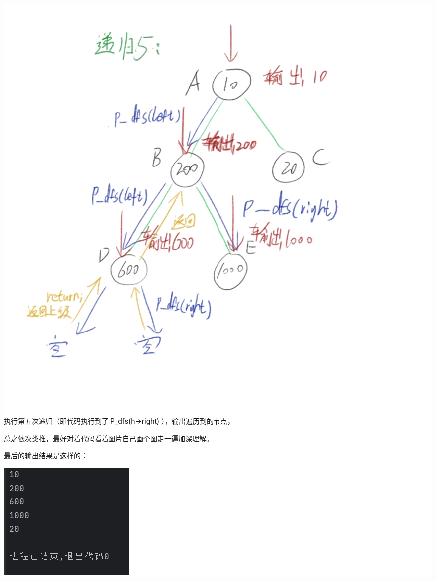![1713700620920](images/二叉树/1713700620920.png)

执行第五次递归（即代码执行到了 P_dfs(h->right) ），输出遍历到的节点，



总之依次类推，最好对着代码看着图片自己画个图走一遍加深理解。

最后的输出结果是这样的：

![1713701060477](images/二叉树/1713701060477.png)
